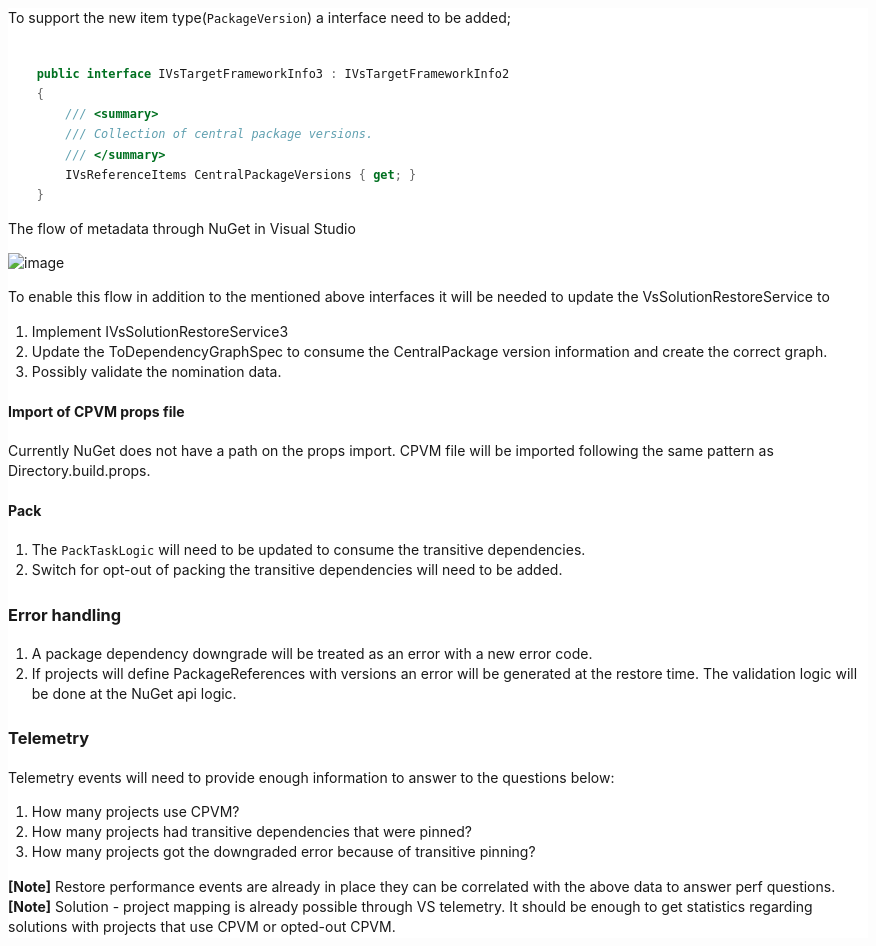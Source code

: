 To support the new item type(`PackageVersion`) a interface need to be added;

``` C#

    public interface IVsTargetFrameworkInfo3 : IVsTargetFrameworkInfo2
    {
        /// <summary>
        /// Collection of central package versions.
        /// </summary>
        IVsReferenceItems CentralPackageVersions { get; }
    }

```

The flow of metadata through NuGet in Visual Studio

![image](https://user-images.githubusercontent.com/16580006/69378774-ea466900-0c63-11ea-8b5f-ba9f36c8c13f.png)

To enable this flow in addition to the mentioned above interfaces it will be needed to update the VsSolutionRestoreService to

1. Implement IVsSolutionRestoreService3
2. Update the ToDependencyGraphSpec to consume the CentralPackage version information and create the correct graph.
3. Possibly validate the nomination data.

#### Import of CPVM props file

Currently NuGet does not have a path on the props import. CPVM file will be imported following the same pattern as Directory.build.props.


#### Pack

1. The `PackTaskLogic` will need to be updated to consume the transitive dependencies.
2. Switch for opt-out of packing the transitive dependencies will need to be added.


### Error handling

1. A package dependency downgrade will be treated as an error with a new error code.
2. If projects will define PackageReferences with versions an error will be generated at the restore time. The validation logic will be done at the NuGet api logic.

### Telemetry

Telemetry events will need to provide enough information to answer to the questions below:

1. How many projects use CPVM?
2. How many projects had transitive dependencies that were pinned?
3. How many projects got the downgraded error because of transitive pinning?

**[Note]** Restore performance events are already in place they can be correlated with the above data to answer perf questions.  
**[Note]** Solution - project mapping is already possible through VS telemetry. It should be enough to get statistics regarding solutions with projects that use CPVM or opted-out CPVM.

